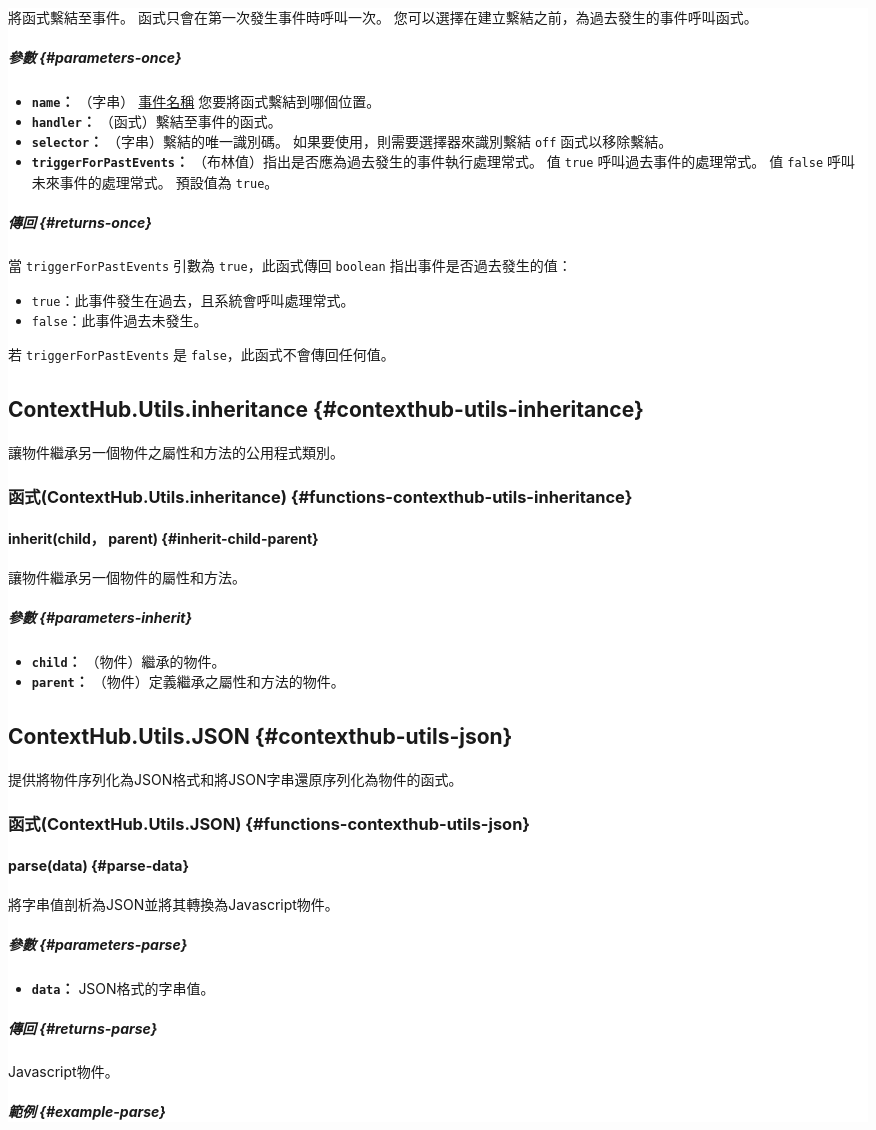 將函式繫結至事件。 函式只會在第一次發生事件時呼叫一次。 您可以選擇在建立繫結之前，為過去發生的事件呼叫函式。

##### 參數 {#parameters-once}

* **`name`：** （字串） [事件名稱](#contexthub-utils-eventing) 您要將函式繫結到哪個位置。
* **`handler`：** （函式）繫結至事件的函式。
* **`selector`：** （字串）繫結的唯一識別碼。 如果要使用，則需要選擇器來識別繫結 `off` 函式以移除繫結。
* **`triggerForPastEvents`：** （布林值）指出是否應為過去發生的事件執行處理常式。 值 `true` 呼叫過去事件的處理常式。 值 `false` 呼叫未來事件的處理常式。 預設值為 `true`。

##### 傳回 {#returns-once}

當 `triggerForPastEvents` 引數為 `true`，此函式傳回 `boolean` 指出事件是否過去發生的值：

* `true`：此事件發生在過去，且系統會呼叫處理常式。
* `false`：此事件過去未發生。

若 `triggerForPastEvents` 是 `false`，此函式不會傳回任何值。

## ContextHub.Utils.inheritance {#contexthub-utils-inheritance}

讓物件繼承另一個物件之屬性和方法的公用程式類別。

### 函式(ContextHub.Utils.inheritance) {#functions-contexthub-utils-inheritance}

#### inherit(child， parent) {#inherit-child-parent}

讓物件繼承另一個物件的屬性和方法。

##### 參數 {#parameters-inherit}

* **`child`：** （物件）繼承的物件。
* **`parent`：** （物件）定義繼承之屬性和方法的物件。

## ContextHub.Utils.JSON {#contexthub-utils-json}

提供將物件序列化為JSON格式和將JSON字串還原序列化為物件的函式。

### 函式(ContextHub.Utils.JSON) {#functions-contexthub-utils-json}

#### parse(data) {#parse-data}

將字串值剖析為JSON並將其轉換為Javascript物件。

##### 參數 {#parameters-parse}

* **`data`：** JSON格式的字串值。

##### 傳回 {#returns-parse}

Javascript物件。

##### 範例 {#example-parse}
